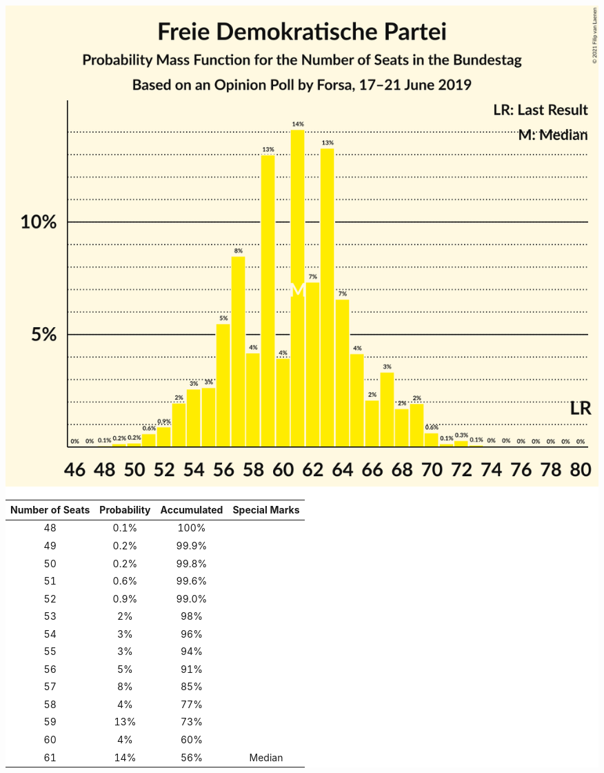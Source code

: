 ![Graph with seats probability mass function not yet produced](2019-06-21-Forsa-seats-pmf-freiedemokratischepartei.png "Seats Probability Mass Function")

| Number of Seats | Probability | Accumulated | Special Marks |
|:---------------:|:-----------:|:-----------:|:-------------:|
| 48 | 0.1% | 100% |  |
| 49 | 0.2% | 99.9% |  |
| 50 | 0.2% | 99.8% |  |
| 51 | 0.6% | 99.6% |  |
| 52 | 0.9% | 99.0% |  |
| 53 | 2% | 98% |  |
| 54 | 3% | 96% |  |
| 55 | 3% | 94% |  |
| 56 | 5% | 91% |  |
| 57 | 8% | 85% |  |
| 58 | 4% | 77% |  |
| 59 | 13% | 73% |  |
| 60 | 4% | 60% |  |
| 61 | 14% | 56% | Median |